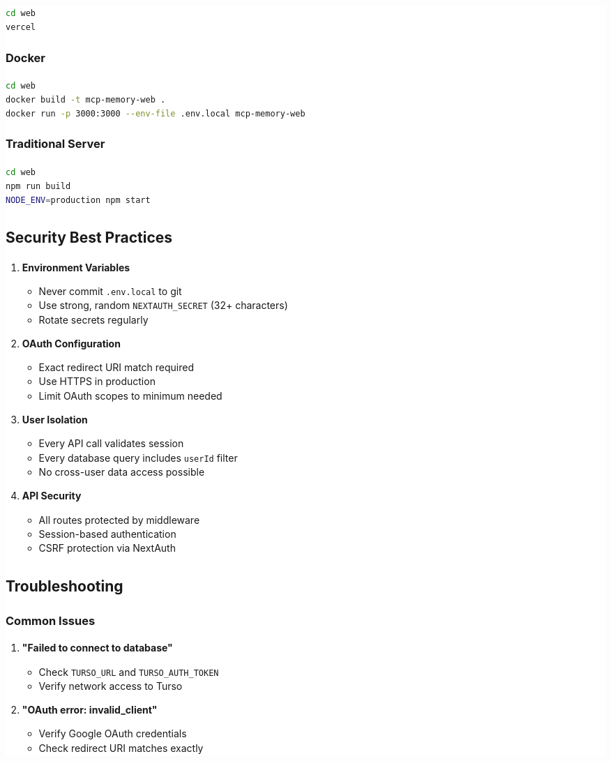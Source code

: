 ```bash
cd web
vercel
```

### Docker

```bash
cd web
docker build -t mcp-memory-web .
docker run -p 3000:3000 --env-file .env.local mcp-memory-web
```

### Traditional Server

```bash
cd web
npm run build
NODE_ENV=production npm start
```

## Security Best Practices

1. **Environment Variables**
   - Never commit `.env.local` to git
   - Use strong, random `NEXTAUTH_SECRET` (32+ characters)
   - Rotate secrets regularly

2. **OAuth Configuration**
   - Exact redirect URI match required
   - Use HTTPS in production
   - Limit OAuth scopes to minimum needed

3. **User Isolation**
   - Every API call validates session
   - Every database query includes `userId` filter
   - No cross-user data access possible

4. **API Security**
   - All routes protected by middleware
   - Session-based authentication
   - CSRF protection via NextAuth

## Troubleshooting

### Common Issues

1. **"Failed to connect to database"**
   - Check `TURSO_URL` and `TURSO_AUTH_TOKEN`
   - Verify network access to Turso

2. **"OAuth error: invalid_client"**
   - Verify Google OAuth credentials
   - Check redirect URI matches exactly
